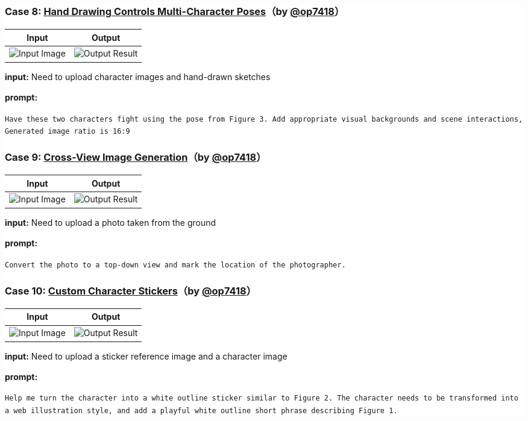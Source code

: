 
### Case 8: [Hand Drawing Controls Multi-Character Poses](https://x.com/op7418/status/1960536717242573181)（by [@op7418](https://x.com/op7418)）

| Input | Output |
|:---:|:---:|
| <img src="images/case8/input.jpg" width="300" alt="Input Image"> | <img src="images/case8/output.jpg" width="300" alt="Output Result"> |


**input:** Need to upload character images and hand-drawn sketches

**prompt:**

```
Have these two characters fight using the pose from Figure 3. Add appropriate visual backgrounds and scene interactions,Generated image ratio is 16:9
```


### Case 9: [Cross-View Image Generation](https://x.com/op7418/status/1960896630586310656)（by [@op7418](https://x.com/op7418)）

| Input | Output |
|:---:|:---:|
| <img src="images/case9/input.jpg" width="300" alt="Input Image"> | <img src="images/case9/output.jpg" width="300" alt="Output Result"> |


**input:** Need to upload a photo taken from the ground

**prompt:**

```
Convert the photo to a top-down view and mark the location of the photographer.
```


### Case 10: [Custom Character Stickers](https://x.com/op7418/status/1960385812132192509)（by [@op7418](https://x.com/op7418)）

| Input | Output |
|:---:|:---:|
| <img src="images/case10/input.jpg" width="300" alt="Input Image"> | <img src="images/case10/output.jpg" width="300" alt="Output Result"> |


**input:** Need to upload a sticker reference image and a character image

**prompt:**

```
Help me turn the character into a white outline sticker similar to Figure 2. The character needs to be transformed into a web illustration style, and add a playful white outline short phrase describing Figure 1.
```

